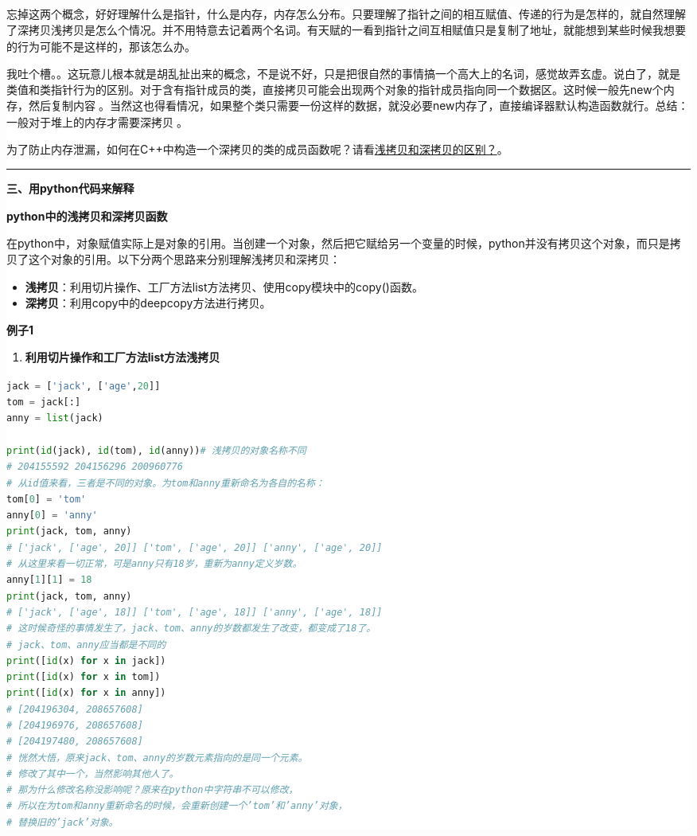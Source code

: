 忘掉这两个概念，好好理解什么是指针，什么是内存，内存怎么分布。只要理解了指针之间的相互赋值、传递的行为是怎样的，就自然理解了深拷贝浅拷贝是怎么个情况。并不用特意去记着两个名词。有天赋的一看到指针之间互相赋值只是复制了地址，就能想到某些时候我想要的行为可能不是这样的，那该怎么办。

我吐个槽。。这玩意儿根本就是胡乱扯出来的概念，不是说不好，只是把很自然的事情搞一个高大上的名词，感觉故弄玄虚。说白了，就是类值和类指针行为的区别。对于含有指针成员的类，直接拷贝可能会出现两个对象的指针成员指向同一个数据区。这时候一般先new个内存，然后复制内容 。当然这也得看情况，如果整个类只需要一份这样的数据，就没必要new内存了，直接编译器默认构造函数就行。总结：一般对于堆上的内存才需要深拷贝 。

为了防止内存泄漏，如何在C++中构造一个深拷贝的类的成员函数呢？请看[浅拷贝和深拷贝的区别？](http://www.cnblogs.com/always-chang/p/6107437.html)。

------

**三、用python代码来解释**

**python中的浅拷贝和深拷贝函数**

在python中，对象赋值实际上是对象的引用。当创建一个对象，然后把它赋给另一个变量的时候，python并没有拷贝这个对象，而只是拷贝了这个对象的引用。以下分两个思路来分别理解浅拷贝和深拷贝：

- **浅拷贝**：利用切片操作、工厂方法list方法拷贝、使用copy模块中的copy()函数。
- **深拷贝**：利用copy中的deepcopy方法进行拷贝。

**例子1**

1. **利用切片操作和工厂方法list方法浅拷贝**

```python
jack = ['jack', ['age',20]]
tom = jack[:]
anny = list(jack)

print(id(jack), id(tom), id(anny))# 浅拷贝的对象名称不同
# 204155592 204156296 200960776
# 从id值来看，三者是不同的对象。为tom和anny重新命名为各自的名称：
tom[0] = 'tom'
anny[0] = 'anny'
print(jack, tom, anny)
# ['jack', ['age', 20]] ['tom', ['age', 20]] ['anny', ['age', 20]]
# 从这里来看一切正常，可是anny只有18岁，重新为anny定义岁数。
anny[1][1] = 18
print(jack, tom, anny)
# ['jack', ['age', 18]] ['tom', ['age', 18]] ['anny', ['age', 18]]
# 这时候奇怪的事情发生了，jack、tom、anny的岁数都发生了改变，都变成了18了。
# jack、tom、anny应当都是不同的
print([id(x) for x in jack])
print([id(x) for x in tom])
print([id(x) for x in anny])
# [204196304, 208657608]
# [204196976, 208657608]
# [204197480, 208657608]
# 恍然大悟，原来jack、tom、anny的岁数元素指向的是同一个元素。
# 修改了其中一个，当然影响其他人了。
# 那为什么修改名称没影响呢？原来在python中字符串不可以修改，
# 所以在为tom和anny重新命名的时候，会重新创建一个’tom’和’anny’对象，
# 替换旧的’jack’对象。
```
